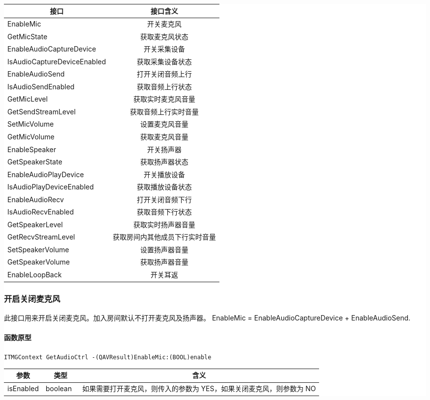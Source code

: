 |接口     | 接口含义   |
| ------------- |:-------------:|
|EnableMic    						|开关麦克风|
|GetMicState    						|获取麦克风状态|
|EnableAudioCaptureDevice    		|开关采集设备		|
|IsAudioCaptureDeviceEnabled    	|获取采集设备状态	|
|EnableAudioSend    				|打开关闭音频上行	|
|IsAudioSendEnabled    				|获取音频上行状态	|
|GetMicLevel    						|获取实时麦克风音量	|
|GetSendStreamLevel					|获取音频上行实时音量|
|SetMicVolume    					|设置麦克风音量		|
|GetMicVolume    					|获取麦克风音量		|
|EnableSpeaker    					|开关扬声器|
|GetSpeakerState    					|获取扬声器状态|
|EnableAudioPlayDevice    			|开关播放设备		|
|IsAudioPlayDeviceEnabled    		|获取播放设备状态	|
|EnableAudioRecv    					|打开关闭音频下行	|
|IsAudioRecvEnabled    				|获取音频下行状态	|
|GetSpeakerLevel    					|获取实时扬声器音量	|
|GetRecvStreamLevel					|获取房间内其他成员下行实时音量|
|SetSpeakerVolume    				|设置扬声器音量		|
|GetSpeakerVolume    				|获取扬声器音量		|
|EnableLoopBack    					|开关耳返			|



### 开启关闭麦克风
此接口用来开启关闭麦克风。加入房间默认不打开麦克风及扬声器。
EnableMic = EnableAudioCaptureDevice + EnableAudioSend.
####  函数原型  
```
ITMGContext GetAudioCtrl -(QAVResult)EnableMic:(BOOL)enable
```
|参数     | 类型         |含义|
| ------------- |:-------------:|-------------|
| isEnabled    |boolean     |如果需要打开麦克风，则传入的参数为 YES，如果关闭麦克风，则参数为 NO|
